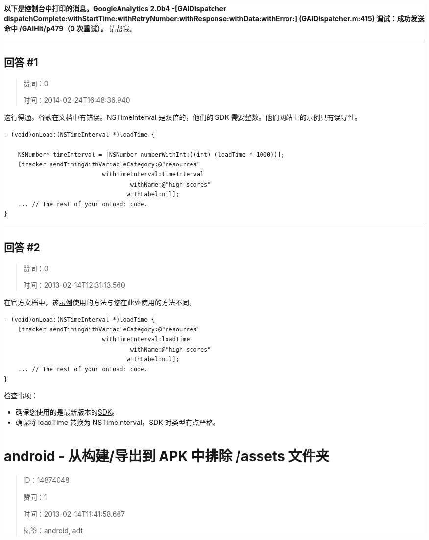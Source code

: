 **以下是控制台中打印的消息。GoogleAnalytics 2.0b4 -[GAIDispatcher dispatchComplete:withStartTime:withRetryNumber:withResponse:withData:withError:] (GAIDispatcher.m:415) 调试：成功发送命中 /GAIHit/p479（0 次重试）。** 请帮我。

* * *

## 回答 #1

> 赞同：0
> 
> 时间：2014-02-24T16:48:36.940

这行得通。谷歌在文档中有错误。NSTimeInterval 是双倍的，他们的 SDK 需要整数。他们网站上的示例具有误导性。

```
- (void)onLoad:(NSTimeInterval *)loadTime {

    NSNumber* timeInterval = [NSNumber numberWithInt:((int) (loadTime * 1000))];
    [tracker sendTimingWithVariableCategory:@"resources"
                            withTimeInterval:timeInterval
                                    withName:@"high scores"
                                   withLabel:nil];
    ... // The rest of your onLoad: code.
} 
```

* * *

## 回答 #2

> 赞同：0
> 
> 时间：2013-02-14T12:31:13.560

在官方文档中，该[示例](https://developers.google.com/analytics/devguides/collection/ios/v2/usertimings)使用的方法与您在此处使用的方法不同。

```
- (void)onLoad:(NSTimeInterval *)loadTime {
    [tracker sendTimingWithVariableCategory:@"resources"
                            withTimeInterval:loadTime
                                    withName:@"high scores"
                                   withLabel:nil];
    ... // The rest of your onLoad: code.
} 
```

检查事项：

*   确保您使用的是最新版本的[SDK](https://developers.google.com/analytics/devguides/collection/ios/resources)。
*   确保将 loadTime 转换为 NSTimeInterval，SDK 对类型有点严格。

# android - 从构建/导出到 APK 中排除 /assets 文件夹

> ID：14874048
> 
> 赞同：1
> 
> 时间：2013-02-14T11:41:58.667
> 
> 标签：android, adt
